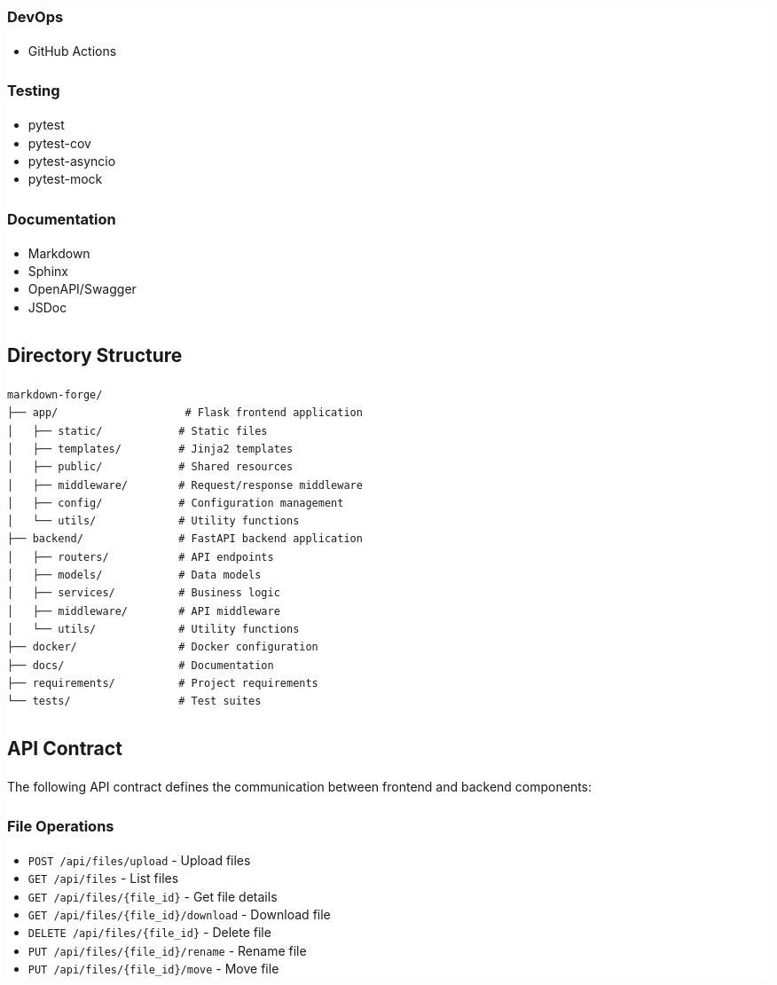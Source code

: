 ### DevOps
- GitHub Actions

### Testing
- pytest
- pytest-cov
- pytest-asyncio
- pytest-mock

### Documentation
- Markdown
- Sphinx
- OpenAPI/Swagger
- JSDoc

## Directory Structure

```
markdown-forge/
├── app/                    # Flask frontend application
│   ├── static/            # Static files
│   ├── templates/         # Jinja2 templates
│   ├── public/            # Shared resources
│   ├── middleware/        # Request/response middleware
│   ├── config/            # Configuration management
│   └── utils/             # Utility functions
├── backend/               # FastAPI backend application
│   ├── routers/           # API endpoints
│   ├── models/            # Data models
│   ├── services/          # Business logic
│   ├── middleware/        # API middleware
│   └── utils/             # Utility functions
├── docker/                # Docker configuration
├── docs/                  # Documentation
├── requirements/          # Project requirements
└── tests/                 # Test suites
```

## API Contract

The following API contract defines the communication between frontend and backend components:

### File Operations
- `POST /api/files/upload` - Upload files
- `GET /api/files` - List files
- `GET /api/files/{file_id}` - Get file details
- `GET /api/files/{file_id}/download` - Download file
- `DELETE /api/files/{file_id}` - Delete file
- `PUT /api/files/{file_id}/rename` - Rename file
- `PUT /api/files/{file_id}/move` - Move file
